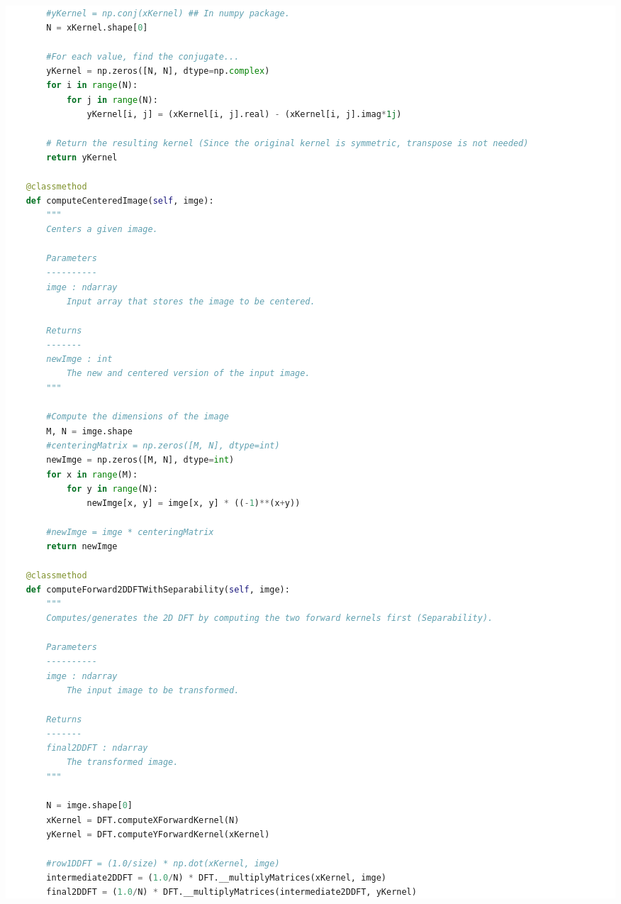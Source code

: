 ```python
        #yKernel = np.conj(xKernel) ## In numpy package.
        N = xKernel.shape[0]
        
        #For each value, find the conjugate...
        yKernel = np.zeros([N, N], dtype=np.complex)
        for i in range(N):
            for j in range(N):
                yKernel[i, j] = (xKernel[i, j].real) - (xKernel[i, j].imag*1j)
                
        # Return the resulting kernel (Since the original kernel is symmetric, transpose is not needed)
        return yKernel
    
    @classmethod
    def computeCenteredImage(self, imge):
        """
        Centers a given image.

        Parameters
        ----------
        imge : ndarray
            Input array that stores the image to be centered.

        Returns
        -------
        newImge : int
            The new and centered version of the input image.
        """
        
        #Compute the dimensions of the image
        M, N = imge.shape
        #centeringMatrix = np.zeros([M, N], dtype=int)
        newImge = np.zeros([M, N], dtype=int)
        for x in range(M):
            for y in range(N):
                newImge[x, y] = imge[x, y] * ((-1)**(x+y))

        #newImge = imge * centeringMatrix
        return newImge
    
    @classmethod
    def computeForward2DDFTWithSeparability(self, imge):
        """
        Computes/generates the 2D DFT by computing the two forward kernels first (Separability).

        Parameters
        ----------
        imge : ndarray
            The input image to be transformed.

        Returns
        -------
        final2DDFT : ndarray
            The transformed image.
        """
        
        N = imge.shape[0]
        xKernel = DFT.computeXForwardKernel(N)
        yKernel = DFT.computeYForwardKernel(xKernel)

        #row1DDFT = (1.0/size) * np.dot(xKernel, imge)
        intermediate2DDFT = (1.0/N) * DFT.__multiplyMatrices(xKernel, imge)
        final2DDFT = (1.0/N) * DFT.__multiplyMatrices(intermediate2DDFT, yKernel)
```